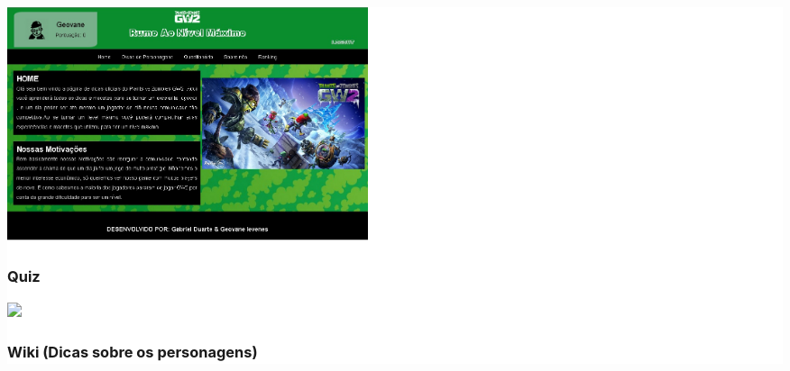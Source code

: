 <img src="https://github.com/Geovane-Ievenes/PVZWebsite/blob/main/prints/home.jpg" width="400" heigth="300">

### Quiz
<img src="https://github.com/Geovane-Ievenes/PVZWebsite/blob/main/prints/question%C3%A1rio.jpg" width="400" heigth="300">

### Wiki (Dicas sobre os personagens)
